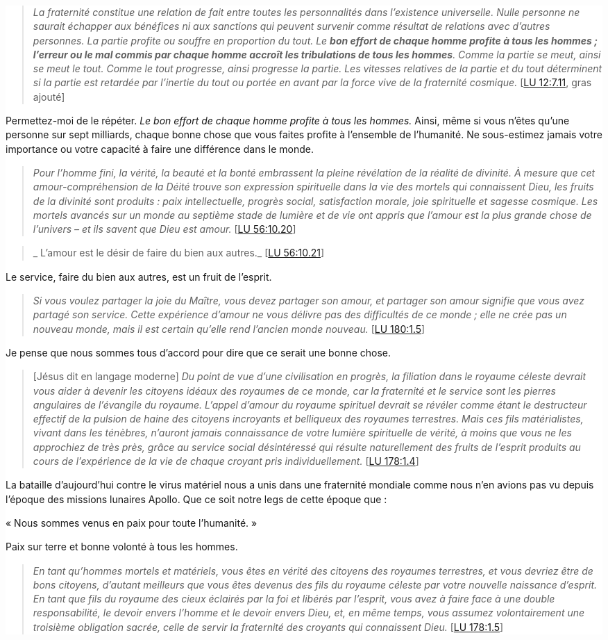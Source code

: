 > _La fraternité constitue une relation de fait entre toutes les personnalités dans l’existence universelle. Nulle personne ne saurait échapper aux bénéfices ni aux sanctions qui peuvent survenir comme résultat de relations avec d’autres personnes. La partie profite ou souffre en proportion du tout. Le **bon effort de chaque homme profite à tous les hommes ; l’erreur ou le mal commis par chaque homme accroît les tribulations de tous les hommes**. Comme la partie se meut, ainsi se meut le tout. Comme le tout progresse, ainsi progresse la partie. Les vitesses relatives de la partie et du tout déterminent si la partie est retardée par l’inertie du tout ou portée en avant par la force vive de la fraternité cosmique._ <a id="a149_657"></a>[[LU 12:7.11](/fr/The_Urantia_Book/12#p7_11), gras ajouté]

Permettez-moi de le répéter. _Le bon effort de chaque homme profite à tous les hommes._ Ainsi, même si vous n’êtes qu’une personne sur sept milliards, chaque bonne chose que vous faites profite à l’ensemble de l’humanité. Ne sous-estimez jamais votre importance ou votre capacité à faire une différence dans le monde.

> _Pour l’homme fini, la vérité, la beauté et la bonté embrassent la pleine révélation de la réalité de divinité. À mesure que cet amour-compréhension de la Déité trouve son expression spirituelle dans la vie des mortels qui connaissent Dieu, les fruits de la divinité sont produits : paix intellectuelle, progrès social, satisfaction morale, joie spirituelle et sagesse cosmique. Les mortels avancés sur un monde au septième stade de lumière et de vie ont appris que l’amour est la plus grande chose de l’univers – et ils savent que Dieu est amour._  <a id="a153_493"></a>[[LU 56:10.20](/fr/The_Urantia_Book/56#p10_20)]

> _ L’amour est le désir de faire du bien aux autres._ <a id="a155_45"></a>[[LU 56:10.21](/fr/The_Urantia_Book/56#p10_21)]

Le service, faire du bien aux autres, est un fruit de l’esprit.

> _Si vous voulez partager la joie du Maître, vous devez partager son amour, et partager son amour signifie que vous avez partagé son service. Cette expérience d’amour ne vous délivre pas des difficultés de ce monde ; elle ne crée pas un nouveau monde, mais il est certain qu’elle rend l’ancien monde nouveau._  <a id="a159_297"></a>[[LU 180:1.5](/fr/The_Urantia_Book/180#p1_5)]

Je pense que nous sommes tous d’accord pour dire que ce serait une bonne chose.

> [Jésus dit en langage moderne] _Du point de vue d’une civilisation en progrès, la filiation dans le royaume céleste devrait vous aider à devenir les citoyens idéaux des royaumes de ce monde, car la fraternité et le service sont les pierres angulaires de l’évangile du royaume. L’appel d’amour du royaume spirituel devrait se révéler comme étant le destructeur effectif de la pulsion de haine des citoyens incroyants et belliqueux des royaumes terrestres. Mais ces fils matérialistes, vivant dans les ténèbres, n’auront jamais connaissance de votre lumière spirituelle de vérité, à moins que vous ne les approchiez de très près, grâce au service social désintéressé qui résulte naturellement des fruits de l’esprit produits au cours de l’expérience de la vie de chaque croyant pris individuellement._ <a id="a163_719"></a>[[LU 178:1.4](/fr/The_Urantia_Book/178#p1_4)]

La bataille d’aujourd’hui contre le virus matériel nous a unis dans une fraternité mondiale comme nous n’en avions pas vu depuis l’époque des missions lunaires Apollo. Que ce soit notre legs de cette époque que :

« Nous sommes venus en paix pour toute l’humanité. »

Paix sur terre et bonne volonté à tous les hommes.

> _En tant qu’hommes mortels et matériels, vous êtes en vérité des citoyens des royaumes terrestres, et vous devriez être de bons citoyens, d’autant meilleurs que vous êtes devenus des fils du royaume céleste par votre nouvelle naissance d’esprit. En tant que fils du royaume des cieux éclairés par la foi et libérés par l’esprit, vous avez à faire face à une double responsabilité, le devoir envers l’homme et le devoir envers Dieu, et, en même temps, vous assumez volontairement une troisième obligation sacrée, celle de servir la fraternité des croyants qui connaissent Dieu._  <a id="a171_443"></a>[[LU 178:1.5](/fr/The_Urantia_Book/178#p1_5)]
